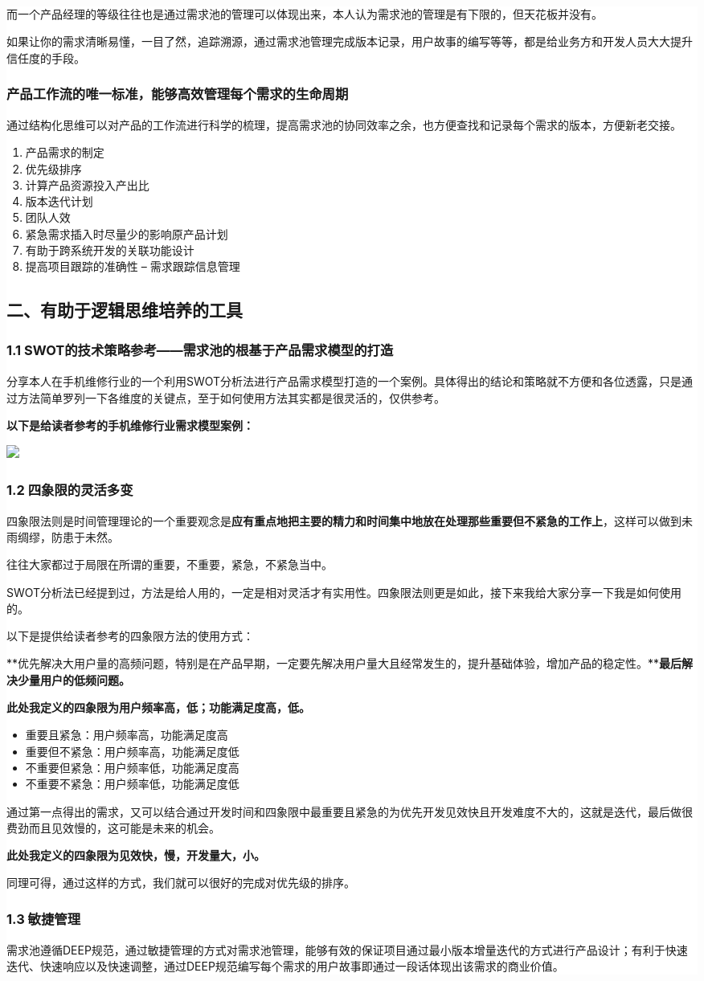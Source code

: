 而一个产品经理的等级往往也是通过需求池的管理可以体现出来，本人认为需求池的管理是有下限的，但天花板并没有。

如果让你的需求清晰易懂，一目了然，追踪溯源，通过需求池管理完成版本记录，用户故事的编写等等，都是给业务方和开发人员大大提升信任度的手段。

### 产品工作流的唯一标准，能够高效管理每个需求的生命周期

通过结构化思维可以对产品的工作流进行科学的梳理，提高需求池的协同效率之余，也方便查找和记录每个需求的版本，方便新老交接。

1.  产品需求的制定
2.  优先级排序
3.  计算产品资源投入产出比
4.  版本迭代计划
5.  团队人效
6.  紧急需求插入时尽量少的影响原产品计划
7.  有助于跨系统开发的关联功能设计
8.  提高项目跟踪的准确性 – 需求跟踪信息管理

## 二、有助于逻辑思维培养的工具

### 1.1 SWOT的技术策略参考——需求池的根基于产品需求模型的打造

分享本人在手机维修行业的一个利用SWOT分析法进行产品需求模型打造的一个案例。具体得出的结论和策略就不方便和各位透露，只是通过方法简单罗列一下各维度的关键点，至于如何使用方法其实都是很灵活的，仅供参考。

**以下是给读者参考的手机维修行业需求模型案例：**

![](https://image.woshipm.com/2023/05/24/b87c0d14-f9fc-11ed-adbb-00163e0b5ff3.jpg)

### 1.2 四象限的灵活多变

四象限法则是时间管理理论的一个重要观念是**应有重点地把主要的精力和时间集中地放在处理那些重要但不紧急的工作上**，这样可以做到未雨绸缪，防患于未然。

往往大家都过于局限在所谓的重要，不重要，紧急，不紧急当中。

SWOT分析法已经提到过，方法是给人用的，一定是相对灵活才有实用性。四象限法则更是如此，接下来我给大家分享一下我是如何使用的。

以下是提供给读者参考的四象限方法的使用方式：

**优先解决大用户量的高频问题，特别是在产品早期，一定要先解决用户量大且经常发生的，提升基础体验，增加产品的稳定性。****最后解决少量用户的低频问题。**

**此处我定义的四象限为用户频率高，低；功能满足度高，低。**

*   重要且紧急：用户频率高，功能满足度高
*   重要但不紧急：用户频率高，功能满足度低
*   不重要但紧急：用户频率低，功能满足度高
*   不重要不紧急：用户频率低，功能满足度低

通过第一点得出的需求，又可以结合通过开发时间和四象限中最重要且紧急的为优先开发见效快且开发难度不大的，这就是迭代，最后做很费劲而且见效慢的，这可能是未来的机会。

**此处我定义的四象限为见效快，慢，开发量大，小。**

同理可得，通过这样的方式，我们就可以很好的完成对优先级的排序。

### 1.3 敏捷管理

需求池遵循DEEP规范，通过敏捷管理的方式对需求池管理，能够有效的保证项目通过最小版本增量迭代的方式进行产品设计；有利于快速迭代、快速响应以及快速调整，通过DEEP规范编写每个需求的用户故事即通过一段话体现出该需求的商业价值。
